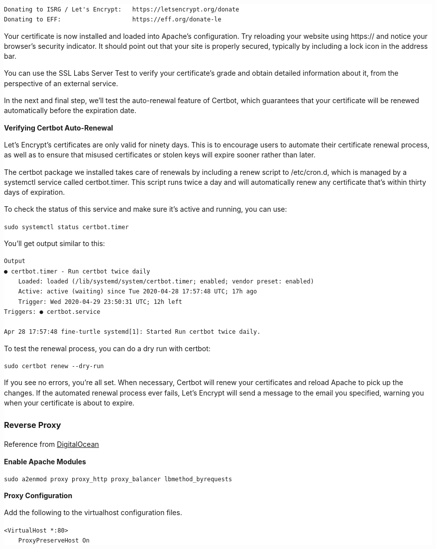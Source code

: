     Donating to ISRG / Let's Encrypt:   https://letsencrypt.org/donate
    Donating to EFF:                    https://eff.org/donate-le

Your certificate is now installed and loaded into Apache’s configuration. Try reloading your website using https:// and notice your browser’s security indicator. It should point out that your site is properly secured, typically by including a lock icon in the address bar.

You can use the SSL Labs Server Test to verify your certificate’s grade and obtain detailed information about it, from the perspective of an external service.

In the next and final step, we’ll test the auto-renewal feature of Certbot, which guarantees that your certificate will be renewed automatically before the expiration date.

**Verifying Certbot Auto-Renewal**

Let’s Encrypt’s certificates are only valid for ninety days. This is to encourage users to automate their certificate renewal process, as well as to ensure that misused certificates or stolen keys will expire sooner rather than later.

The certbot package we installed takes care of renewals by including a renew script to /etc/cron.d, which is managed by a systemctl service called certbot.timer. This script runs twice a day and will automatically renew any certificate that’s within thirty days of expiration.

To check the status of this service and make sure it’s active and running, you can use:

    sudo systemctl status certbot.timer

You’ll get output similar to this:

    Output
    ● certbot.timer - Run certbot twice daily
        Loaded: loaded (/lib/systemd/system/certbot.timer; enabled; vendor preset: enabled)
        Active: active (waiting) since Tue 2020-04-28 17:57:48 UTC; 17h ago
        Trigger: Wed 2020-04-29 23:50:31 UTC; 12h left
    Triggers: ● certbot.service

    Apr 28 17:57:48 fine-turtle systemd[1]: Started Run certbot twice daily.

To test the renewal process, you can do a dry run with certbot:

    sudo certbot renew --dry-run

If you see no errors, you’re all set. When necessary, Certbot will renew your certificates and reload Apache to pick up the changes. If the automated renewal process ever fails, Let’s Encrypt will send a message to the email you specified, warning you when your certificate is about to expire.

### Reverse Proxy

Reference from [DigitalOcean](https://www.digitalocean.com/community/tutorials/how-to-use-apache-http-server-as-reverse-proxy-using-mod_proxy-extension-ubuntu-20-04)

**Enable Apache Modules**

    sudo a2enmod proxy proxy_http proxy_balancer lbmethod_byrequests

**Proxy Configuration**

Add the following to the virtualhost configuration files.

    <VirtualHost *:80>
        ProxyPreserveHost On
